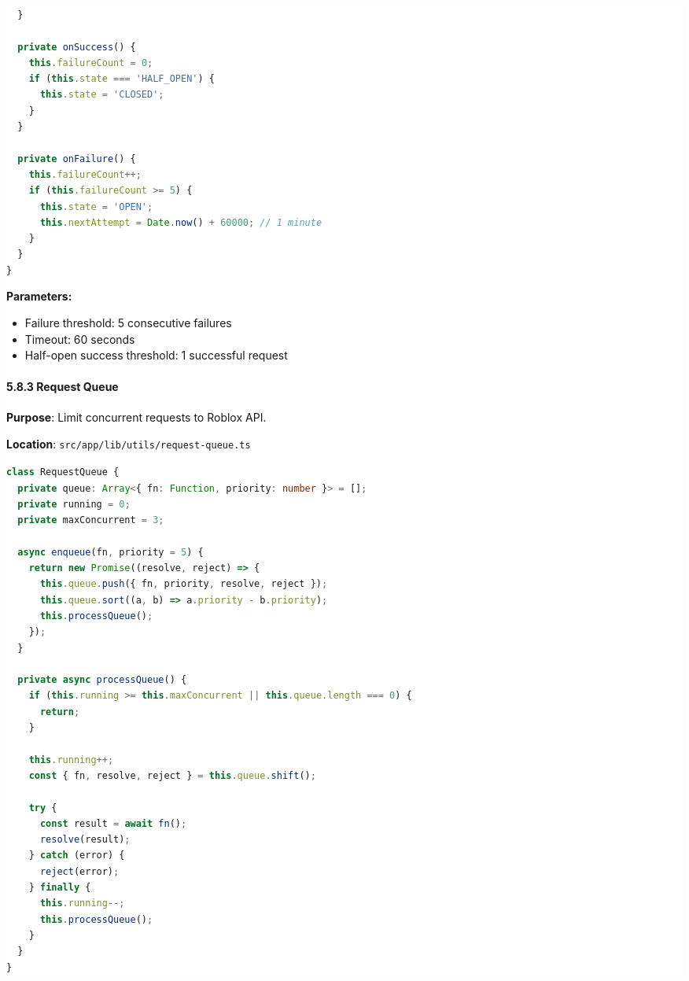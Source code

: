 ```typescript
  }
  
  private onSuccess() {
    this.failureCount = 0;
    if (this.state === 'HALF_OPEN') {
      this.state = 'CLOSED';
    }
  }
  
  private onFailure() {
    this.failureCount++;
    if (this.failureCount >= 5) {
      this.state = 'OPEN';
      this.nextAttempt = Date.now() + 60000; // 1 minute
    }
  }
}
```

**Parameters:**
- Failure threshold: 5 consecutive failures
- Timeout: 60 seconds
- Half-open success threshold: 1 successful request

#### 5.8.3 Request Queue

**Purpose**: Limit concurrent requests to Roblox API.

**Location**: `src/app/lib/utils/request-queue.ts`

```typescript
class RequestQueue {
  private queue: Array<{ fn: Function, priority: number }> = [];
  private running = 0;
  private maxConcurrent = 3;
  
  async enqueue(fn, priority = 5) {
    return new Promise((resolve, reject) => {
      this.queue.push({ fn, priority, resolve, reject });
      this.queue.sort((a, b) => a.priority - b.priority);
      this.processQueue();
    });
  }
  
  private async processQueue() {
    if (this.running >= this.maxConcurrent || this.queue.length === 0) {
      return;
    }
    
    this.running++;
    const { fn, resolve, reject } = this.queue.shift();
    
    try {
      const result = await fn();
      resolve(result);
    } catch (error) {
      reject(error);
    } finally {
      this.running--;
      this.processQueue();
    }
  }
}
```
